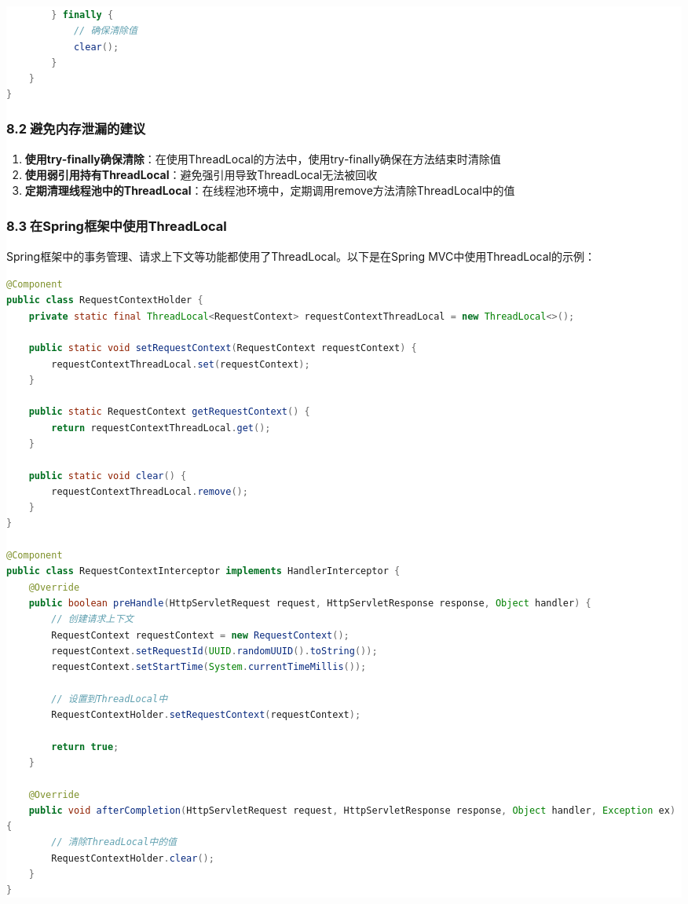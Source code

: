 ```java
        } finally {
            // 确保清除值
            clear();
        }
    }
}
```

### 8.2 避免内存泄漏的建议

1. **使用try-finally确保清除**：在使用ThreadLocal的方法中，使用try-finally确保在方法结束时清除值
2. **使用弱引用持有ThreadLocal**：避免强引用导致ThreadLocal无法被回收
3. **定期清理线程池中的ThreadLocal**：在线程池环境中，定期调用remove方法清除ThreadLocal中的值

### 8.3 在Spring框架中使用ThreadLocal

Spring框架中的事务管理、请求上下文等功能都使用了ThreadLocal。以下是在Spring MVC中使用ThreadLocal的示例：

```java
@Component
public class RequestContextHolder {
    private static final ThreadLocal<RequestContext> requestContextThreadLocal = new ThreadLocal<>();
    
    public static void setRequestContext(RequestContext requestContext) {
        requestContextThreadLocal.set(requestContext);
    }
    
    public static RequestContext getRequestContext() {
        return requestContextThreadLocal.get();
    }
    
    public static void clear() {
        requestContextThreadLocal.remove();
    }
}

@Component
public class RequestContextInterceptor implements HandlerInterceptor {
    @Override
    public boolean preHandle(HttpServletRequest request, HttpServletResponse response, Object handler) {
        // 创建请求上下文
        RequestContext requestContext = new RequestContext();
        requestContext.setRequestId(UUID.randomUUID().toString());
        requestContext.setStartTime(System.currentTimeMillis());
        
        // 设置到ThreadLocal中
        RequestContextHolder.setRequestContext(requestContext);
        
        return true;
    }
    
    @Override
    public void afterCompletion(HttpServletRequest request, HttpServletResponse response, Object handler, Exception ex) {
        // 清除ThreadLocal中的值
        RequestContextHolder.clear();
    }
}
```
